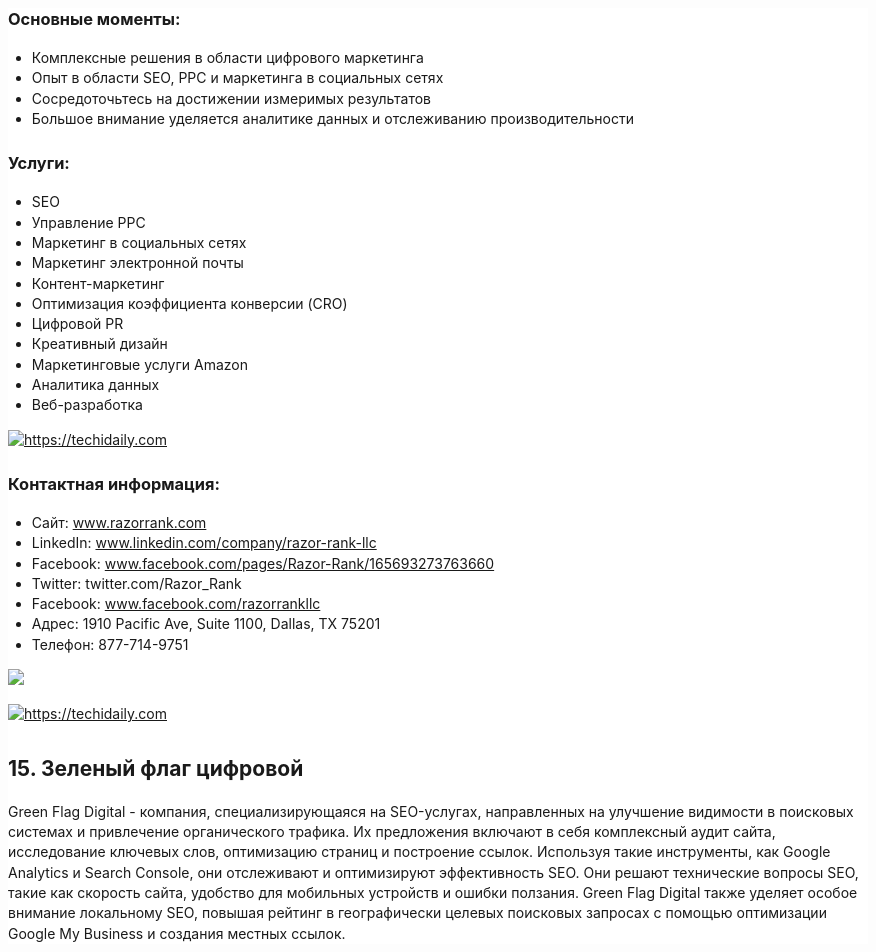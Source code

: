 ### Основные моменты:

* Комплексные решения в области цифрового маркетинга
* Опыт в области SEO, PPC и маркетинга в социальных сетях
* Сосредоточьтесь на достижении измеримых результатов
* Большое внимание уделяется аналитике данных и отслеживанию производительности

### Услуги:

* SEO
* Управление PPC
* Маркетинг в социальных сетях
* Маркетинг электронной почты
* Контент-маркетинг
* Оптимизация коэффициента конверсии (CRO)
* Цифровой PR
* Креативный дизайн
* Маркетинговые услуги Amazon
* Аналитика данных
* Веб-разработка


<a href="https://appsumo.8odi.net/c/5597632/2137411/7443" target="_top" id="2137411">
  <img src="//a.impactradius-go.com/display-ad/7443-2137411" border="0" alt="https://techidaily.com" width="600" height="90"/>
</a>
<img height="0" width="0" src="https://appsumo.8odi.net/i/5597632/2137411/7443" style="position:absolute;visibility:hidden;" border="0" />


### Контактная информация:

* Сайт: www.razorrank.com
* LinkedIn: www.linkedin.com/company/razor-rank-llc
* Facebook: www.facebook.com/pages/Razor-Rank/165693273763660
* Twitter: twitter.com/Razor\_Rank
* Facebook: www.facebook.com/razorrankllc
* Адрес: 1910 Pacific Ave, Suite 1100, Dallas, TX 75201
* Телефон: 877-714-9751

![](https://www.link-assistant.com/articles/wp-content/uploads/2024/08/Green-Flag-Digital.png)


<a href="https://laganoo.pxf.io/c/5597632/1657400/16446" target="_top" id="1657400">
  <img src="//a.impactradius-go.com/display-ad/16446-1657400" border="0" alt="https://techidaily.com" width="728" height="90"/>
</a>
<img height="0" width="0" src="https://laganoo.pxf.io/i/5597632/1657400/16446" style="position:absolute;visibility:hidden;" border="0" />


## 15\. Зеленый флаг цифровой

Green Flag Digital - компания, специализирующаяся на SEO-услугах, направленных на улучшение видимости в поисковых системах и привлечение органического трафика. Их предложения включают в себя комплексный аудит сайта, исследование ключевых слов, оптимизацию страниц и построение ссылок. Используя такие инструменты, как Google Analytics и Search Console, они отслеживают и оптимизируют эффективность SEO. Они решают технические вопросы SEO, такие как скорость сайта, удобство для мобильных устройств и ошибки ползания. Green Flag Digital также уделяет особое внимание локальному SEO, повышая рейтинг в географически целевых поисковых запросах с помощью оптимизации Google My Business и создания местных ссылок.
